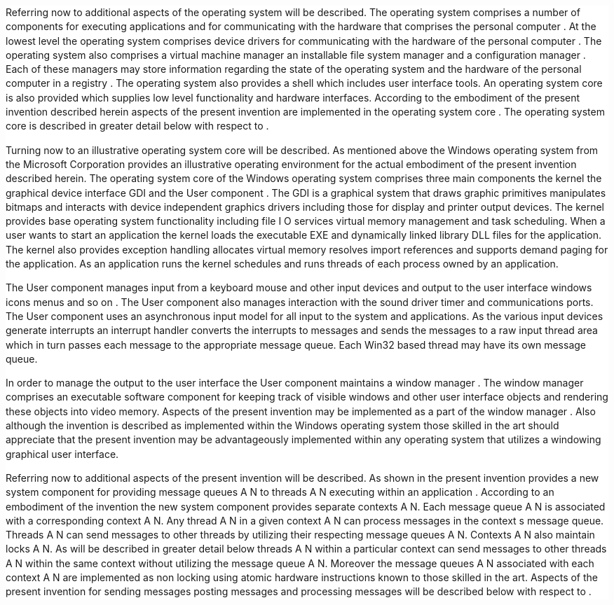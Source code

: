 Referring now to additional aspects of the operating system will be described. The operating system comprises a number of components for executing applications and for communicating with the hardware that comprises the personal computer . At the lowest level the operating system comprises device drivers for communicating with the hardware of the personal computer . The operating system also comprises a virtual machine manager an installable file system manager and a configuration manager . Each of these managers may store information regarding the state of the operating system and the hardware of the personal computer in a registry . The operating system also provides a shell which includes user interface tools. An operating system core is also provided which supplies low level functionality and hardware interfaces. According to the embodiment of the present invention described herein aspects of the present invention are implemented in the operating system core . The operating system core is described in greater detail below with respect to .

Turning now to an illustrative operating system core will be described. As mentioned above the Windows operating system from the Microsoft Corporation provides an illustrative operating environment for the actual embodiment of the present invention described herein. The operating system core of the Windows operating system comprises three main components the kernel the graphical device interface GDI and the User component . The GDI is a graphical system that draws graphic primitives manipulates bitmaps and interacts with device independent graphics drivers including those for display and printer output devices. The kernel provides base operating system functionality including file I O services virtual memory management and task scheduling. When a user wants to start an application the kernel loads the executable EXE and dynamically linked library DLL files for the application. The kernel also provides exception handling allocates virtual memory resolves import references and supports demand paging for the application. As an application runs the kernel schedules and runs threads of each process owned by an application.

The User component manages input from a keyboard mouse and other input devices and output to the user interface windows icons menus and so on . The User component also manages interaction with the sound driver timer and communications ports. The User component uses an asynchronous input model for all input to the system and applications. As the various input devices generate interrupts an interrupt handler converts the interrupts to messages and sends the messages to a raw input thread area which in turn passes each message to the appropriate message queue. Each Win32 based thread may have its own message queue.

In order to manage the output to the user interface the User component maintains a window manager . The window manager comprises an executable software component for keeping track of visible windows and other user interface objects and rendering these objects into video memory. Aspects of the present invention may be implemented as a part of the window manager . Also although the invention is described as implemented within the Windows operating system those skilled in the art should appreciate that the present invention may be advantageously implemented within any operating system that utilizes a windowing graphical user interface.

Referring now to additional aspects of the present invention will be described. As shown in the present invention provides a new system component for providing message queues A N to threads A N executing within an application . According to an embodiment of the invention the new system component provides separate contexts A N. Each message queue A N is associated with a corresponding context A N. Any thread A N in a given context A N can process messages in the context s message queue. Threads A N can send messages to other threads by utilizing their respecting message queues A N. Contexts A N also maintain locks A N. As will be described in greater detail below threads A N within a particular context can send messages to other threads A N within the same context without utilizing the message queue A N. Moreover the message queues A N associated with each context A N are implemented as non locking using atomic hardware instructions known to those skilled in the art. Aspects of the present invention for sending messages posting messages and processing messages will be described below with respect to .
